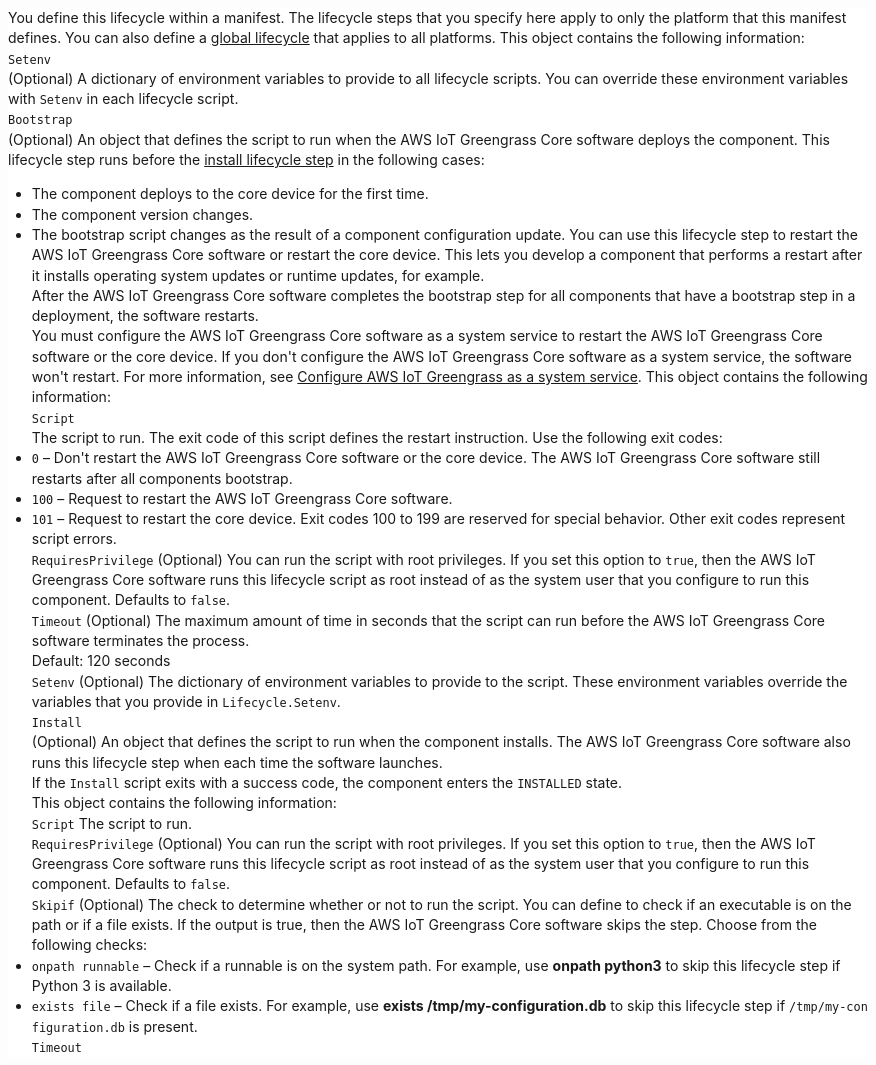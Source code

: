 You define this lifecycle within a manifest\. The lifecycle steps that you specify here apply to only the platform that this manifest defines\. You can also define a [global lifecycle](#global-lifecycle-definition) that applies to all platforms\.
This object contains the following information:    
  `Setenv`   
\(Optional\) A dictionary of environment variables to provide to all lifecycle scripts\. You can override these environment variables with `Setenv` in each lifecycle script\.  
  `Bootstrap`   
\(Optional\) An object that defines the script to run when the AWS IoT Greengrass Core software deploys the component\. This lifecycle step runs before the [install lifecycle step](#install-lifecycle-definition) in the following cases:  
+ The component deploys to the core device for the first time\.
+ The component version changes\.
+ The bootstrap script changes as the result of a component configuration update\.
You can use this lifecycle step to restart the AWS IoT Greengrass Core software or restart the core device\. This lets you develop a component that performs a restart after it installs operating system updates or runtime updates, for example\.  
After the AWS IoT Greengrass Core software completes the bootstrap step for all components that have a bootstrap step in a deployment, the software restarts\.  
You must configure the AWS IoT Greengrass Core software as a system service to restart the AWS IoT Greengrass Core software or the core device\. If you don't configure the AWS IoT Greengrass Core software as a system service, the software won't restart\. For more information, see [Configure AWS IoT Greengrass as a system service](configure-greengrass-core-v2.md#configure-system-service)\.
This object contains the following information:    
`Script`  
The script to run\. The exit code of this script defines the restart instruction\. Use the following exit codes:  
+ `0` – Don't restart the AWS IoT Greengrass Core software or the core device\. The AWS IoT Greengrass Core software still restarts after all components bootstrap\.
+ `100` – Request to restart the AWS IoT Greengrass Core software\.
+ `101` – Request to restart the core device\.
Exit codes 100 to 199 are reserved for special behavior\. Other exit codes represent script errors\.  
`RequiresPrivilege`  <a name="recipe-lifecycle-requiresprivilege"></a>
\(Optional\) You can run the script with root privileges\. If you set this option to `true`, then the AWS IoT Greengrass Core software runs this lifecycle script as root instead of as the system user that you configure to run this component\. Defaults to `false`\.  
`Timeout`  <a name="recipe-lifecycle-timeout"></a>
\(Optional\) The maximum amount of time in seconds that the script can run before the AWS IoT Greengrass Core software terminates the process\.  
Default: 120 seconds  
`Setenv`  <a name="recipe-lifecycle-environment"></a>
\(Optional\) The dictionary of environment variables to provide to the script\. These environment variables override the variables that you provide in `Lifecycle.Setenv`\.  
  `Install`   
\(Optional\) An object that defines the script to run when the component installs\. The AWS IoT Greengrass Core software also runs this lifecycle step when each time the software launches\.  
If the `Install` script exits with a success code, the component enters the `INSTALLED` state\.  
This object contains the following information:    
`Script`  <a name="recipe-lifecycle-script"></a>
The script to run\.  
`RequiresPrivilege`  <a name="recipe-lifecycle-requiresprivilege"></a>
\(Optional\) You can run the script with root privileges\. If you set this option to `true`, then the AWS IoT Greengrass Core software runs this lifecycle script as root instead of as the system user that you configure to run this component\. Defaults to `false`\.  
`Skipif`  <a name="recipe-lifecycle-skipif"></a>
\(Optional\) The check to determine whether or not to run the script\. You can define to check if an executable is on the path or if a file exists\. If the output is true, then the AWS IoT Greengrass Core software skips the step\. Choose from the following checks:  
+ `onpath runnable` – Check if a runnable is on the system path\. For example, use **onpath python3** to skip this lifecycle step if Python 3 is available\.
+ `exists file` – Check if a file exists\. For example, use **exists /tmp/my\-configuration\.db** to skip this lifecycle step if `/tmp/my-configuration.db` is present\.  
`Timeout`  <a name="recipe-lifecycle-timeout"></a>